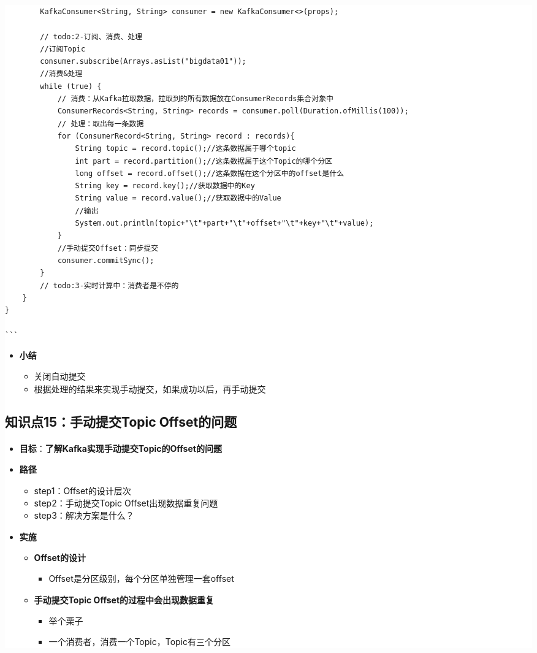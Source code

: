             KafkaConsumer<String, String> consumer = new KafkaConsumer<>(props);
    
            // todo:2-订阅、消费、处理
            //订阅Topic
            consumer.subscribe(Arrays.asList("bigdata01"));
            //消费&处理
            while (true) {
                // 消费：从Kafka拉取数据，拉取到的所有数据放在ConsumerRecords集合对象中
                ConsumerRecords<String, String> records = consumer.poll(Duration.ofMillis(100));
                // 处理：取出每一条数据
                for (ConsumerRecord<String, String> record : records){
                    String topic = record.topic();//这条数据属于哪个topic
                    int part = record.partition();//这条数据属于这个Topic的哪个分区
                    long offset = record.offset();//这条数据在这个分区中的offset是什么
                    String key = record.key();//获取数据中的Key
                    String value = record.value();//获取数据中的Value
                    //输出
                    System.out.println(topic+"\t"+part+"\t"+offset+"\t"+key+"\t"+value);
                }
                //手动提交Offset：同步提交
                consumer.commitSync();
            }
            // todo:3-实时计算中：消费者是不停的
        }
    }
    
    ```

    

- **小结**

  - 关闭自动提交
  - 根据处理的结果来实现手动提交，如果成功以后，再手动提交



## 知识点15：手动提交Topic Offset的问题

- **目标**：**了解Kafka实现手动提交Topic的Offset的问题**

- **路径**

  - step1：Offset的设计层次
  - step2：手动提交Topic Offset出现数据重复问题
  - step3：解决方案是什么？

- **实施**

  - **Offset的设计**

    - Offset是分区级别，每个分区单独管理一套offset

  - **手动提交Topic Offset的过程中会出现数据重复**

    - 举个栗子

    - 一个消费者，消费一个Topic，Topic有三个分区

